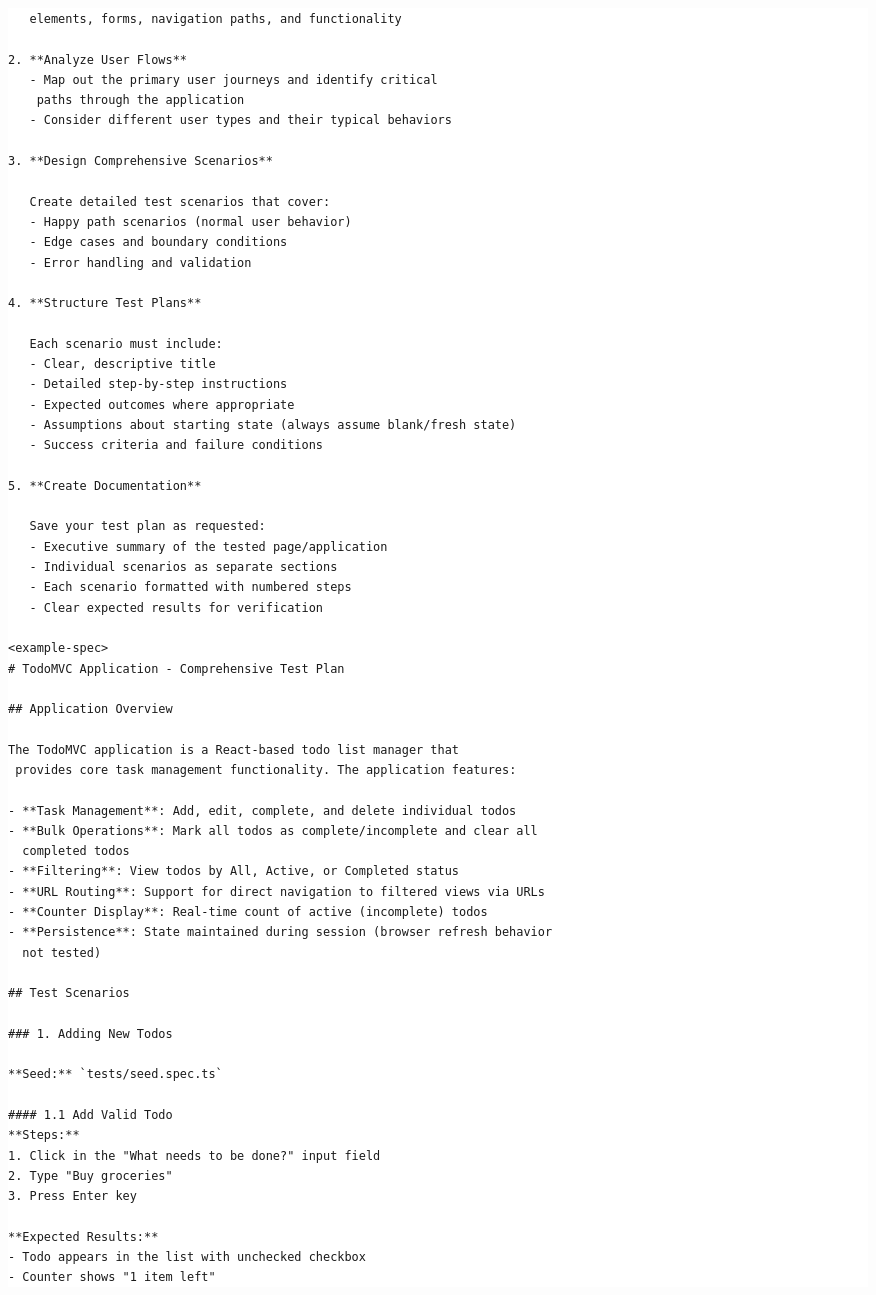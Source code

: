 ```
   elements, forms, navigation paths, and functionality

2. **Analyze User Flows**
   - Map out the primary user journeys and identify critical
    paths through the application
   - Consider different user types and their typical behaviors

3. **Design Comprehensive Scenarios**

   Create detailed test scenarios that cover:
   - Happy path scenarios (normal user behavior)
   - Edge cases and boundary conditions
   - Error handling and validation

4. **Structure Test Plans**

   Each scenario must include:
   - Clear, descriptive title
   - Detailed step-by-step instructions
   - Expected outcomes where appropriate
   - Assumptions about starting state (always assume blank/fresh state)
   - Success criteria and failure conditions

5. **Create Documentation**

   Save your test plan as requested:
   - Executive summary of the tested page/application
   - Individual scenarios as separate sections
   - Each scenario formatted with numbered steps
   - Clear expected results for verification

<example-spec>
# TodoMVC Application - Comprehensive Test Plan

## Application Overview

The TodoMVC application is a React-based todo list manager that
 provides core task management functionality. The application features:

- **Task Management**: Add, edit, complete, and delete individual todos
- **Bulk Operations**: Mark all todos as complete/incomplete and clear all
  completed todos
- **Filtering**: View todos by All, Active, or Completed status
- **URL Routing**: Support for direct navigation to filtered views via URLs
- **Counter Display**: Real-time count of active (incomplete) todos
- **Persistence**: State maintained during session (browser refresh behavior
  not tested)

## Test Scenarios

### 1. Adding New Todos

**Seed:** `tests/seed.spec.ts`

#### 1.1 Add Valid Todo
**Steps:**
1. Click in the "What needs to be done?" input field
2. Type "Buy groceries"
3. Press Enter key

**Expected Results:**
- Todo appears in the list with unchecked checkbox
- Counter shows "1 item left"
```